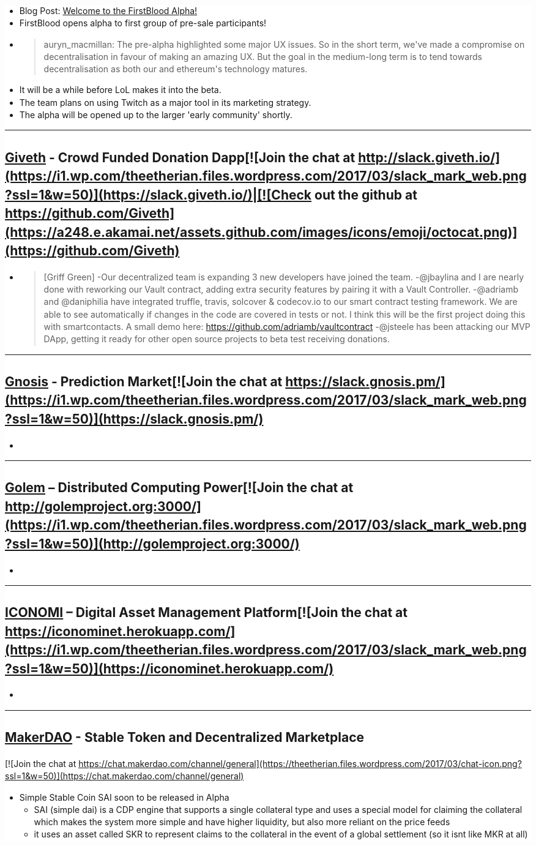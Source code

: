 - Blog Post: [Welcome to the FirstBlood Alpha!](https://blog.firstblood.io/firstblood-alpha-42c8eec2423f)
- FirstBlood opens alpha to first group of pre-sale participants!
- >auryn_macmillan: The pre-alpha highlighted some major UX issues. So in the short term, we've made a compromise on decentralisation in favour of making an amazing UX. But the goal in the medium-long term is to tend towards decentralisation as both our and ethereum's technology matures.
- It will be a while before LoL makes it into the beta.
- The team plans on using Twitch as a major tool in its marketing strategy.
- The alpha will be opened up to the larger 'early community' shortly.
---
## [Giveth](http://www.giveth.io/) - Crowd Funded Donation Dapp[![Join the chat at http://slack.giveth.io/](https://i1.wp.com/theetherian.files.wordpress.com/2017/03/slack_mark_web.png?ssl=1&w=50)](https://slack.giveth.io/)|[![Check out the github at https://github.com/Giveth](https://a248.e.akamai.net/assets.github.com/images/icons/emoji/octocat.png)](https://github.com/Giveth)
- >[Griff Green] -Our decentralized team is expanding 3 new developers have joined the team.
  -@jbaylina and I are nearly done with reworking our Vault contract, adding extra security features by pairing it with a Vault Controller. 
-@adriamb and @daniphilia have integrated truffle, travis, solcover & codecov.io to our smart contract testing framework. We are able to see automatically if changes in the code are covered in tests or not. I think this will be the first project doing this with smartcontacts. A small demo here: https://github.com/adriamb/vaultcontract
-@jsteele has been attacking our MVP DApp, getting it ready for other open source projects to beta test receiving donations.
---
## [Gnosis](https://gnosis.pm/) - Prediction Market[![Join the chat at https://slack.gnosis.pm/](https://i1.wp.com/theetherian.files.wordpress.com/2017/03/slack_mark_web.png?ssl=1&w=50)](https://slack.gnosis.pm/)  
- 
---  
## [Golem](https://golem.network/) – Distributed Computing Power[![Join the chat at http://golemproject.org:3000/](https://i1.wp.com/theetherian.files.wordpress.com/2017/03/slack_mark_web.png?ssl=1&w=50)](http://golemproject.org:3000/)  
- 
---
## [ICONOMI](https://iconomi.net/) – Digital Asset Management Platform[![Join the chat at https://iconominet.herokuapp.com/](https://i1.wp.com/theetherian.files.wordpress.com/2017/03/slack_mark_web.png?ssl=1&w=50)](https://iconominet.herokuapp.com/) 
- 
---
## [MakerDAO](http://makerdao.com/) - Stable Token and Decentralized Marketplace
[![Join the chat at https://chat.makerdao.com/channel/general](https://theetherian.files.wordpress.com/2017/03/chat-icon.png?ssl=1&w=50)](https://chat.makerdao.com/channel/general)  
- Simple Stable Coin SAI soon to be released in Alpha
    - SAI (simple dai) is a CDP engine that supports a single collateral type and uses a special model for claiming the collateral which makes the system more simple and have higher liquidity, but also more reliant on the price feeds
    - it uses an asset called SKR to represent claims to the collateral in the event of a global settlement (so it isnt like MKR at all)